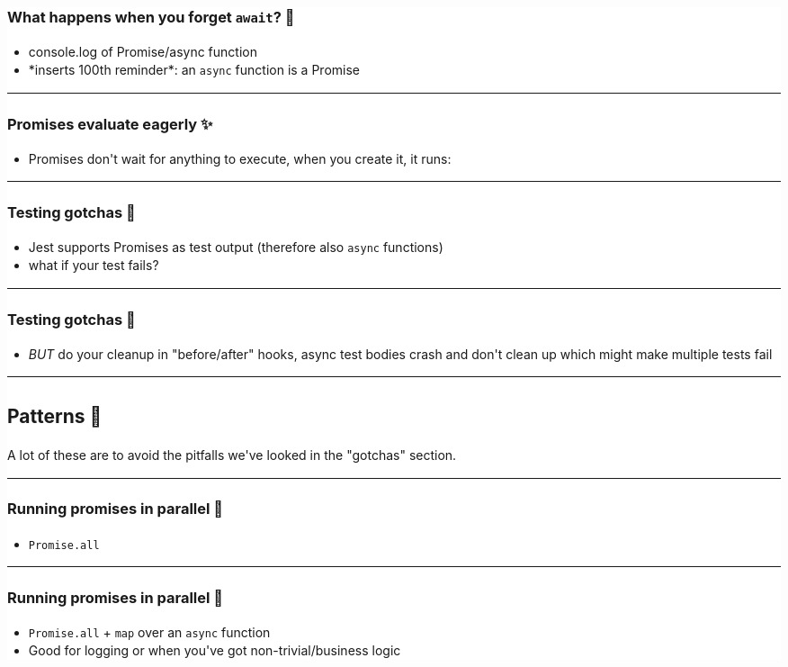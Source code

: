 ### What happens when you forget `await`? :octopus:

- console.log of Promise/async function
- \*inserts 100th reminder\*: an `async` function is a Promise

<sample path="./samples/82-forgot-await-log.js"></sample>

----

### Promises evaluate eagerly :sparkles:

- Promises don't wait for anything to execute, when you create it, it runs:

<sample path="./samples/83-eager-promises.js"></sample>

----

### Testing gotchas :orange_book:

- Jest supports Promises as test output (therefore also `async` functions)
- what if your test fails?

<sample path="./samples/84-testing-danger.js"></sample>

----

### Testing gotchas :orange_book:

- _BUT_ do your cleanup in "before/after" hooks, async test bodies crash and don't clean up which might make multiple tests fail

<sample path="./samples/85-clean-tests.js"></sample>

---

## Patterns :city_sunset:

A lot of these are to avoid the pitfalls we've looked in the "gotchas" section.

----

### Running promises in parallel :running:

- `Promise.all`

<sample path="./samples/70-fetch-parallel.js"></sample>

----

### Running promises in parallel :running:

- `Promise.all` + `map` over an `async` function
- Good for logging or when you've got non-trivial/business logic 

<sample path="./samples/71-fetch-parallel-async.js"></sample>
